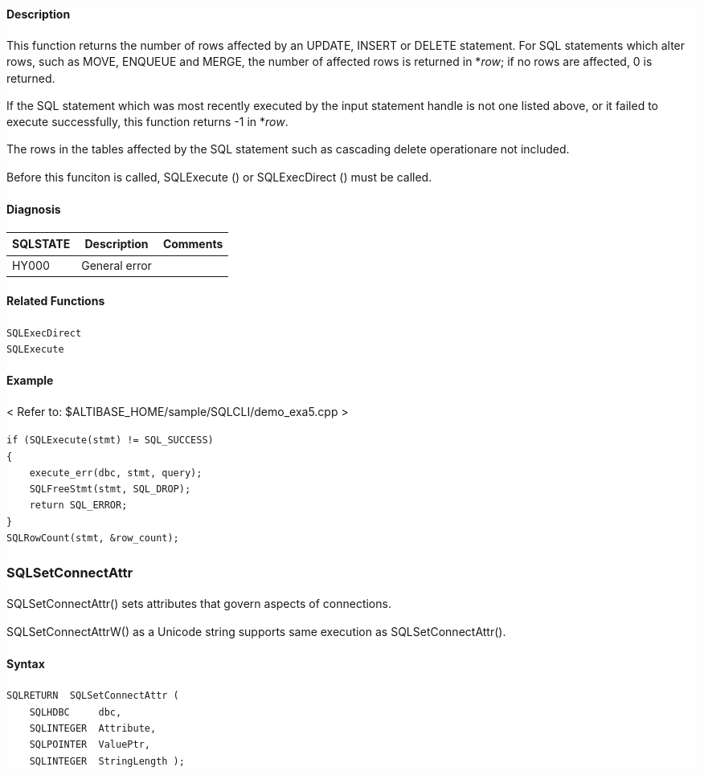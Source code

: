 #### Description

This function returns the number of rows affected by an UPDATE, INSERT or DELETE statement. For SQL statements which alter rows, such as MOVE, ENQUEUE and MERGE, the number of affected rows is returned in **row*; if no rows are affected, 0 is returned. 

If the SQL statement which was most recently executed by the input statement handle is not one listed above, or it failed to execute successfully, this function returns -1 in **row*. 

The rows in the tables affected by the SQL statement such as cascading delete operationare not included.

Before this funciton is called, SQLExecute () or SQLExecDirect () must be called.

#### Diagnosis

| SQLSTATE | Description   | Comments |
| -------- | ------------- | -------- |
| HY000    | General error |          |

#### Related Functions 

```
SQLExecDirect
SQLExecute
```

#### Example

< Refer to: $ALTIBASE_HOME/sample/SQLCLI/demo_exa5.cpp >

```
if (SQLExecute(stmt) != SQL_SUCCESS)
{
    execute_err(dbc, stmt, query);
    SQLFreeStmt(stmt, SQL_DROP);
    return SQL_ERROR;
}
SQLRowCount(stmt, &row_count);
```

### SQLSetConnectAttr	

SQLSetConnectAttr() sets attributes that govern aspects of connections.

SQLSetConnectAttrW() as a Unicode string supports same execution as SQLSetConnectAttr().

#### Syntax

```
SQLRETURN  SQLSetConnectAttr (
	SQLHDBC 	dbc,
	SQLINTEGER 	Attribute,
	SQLPOINTER	ValuePtr,
	SQLINTEGER 	StringLength );
```
